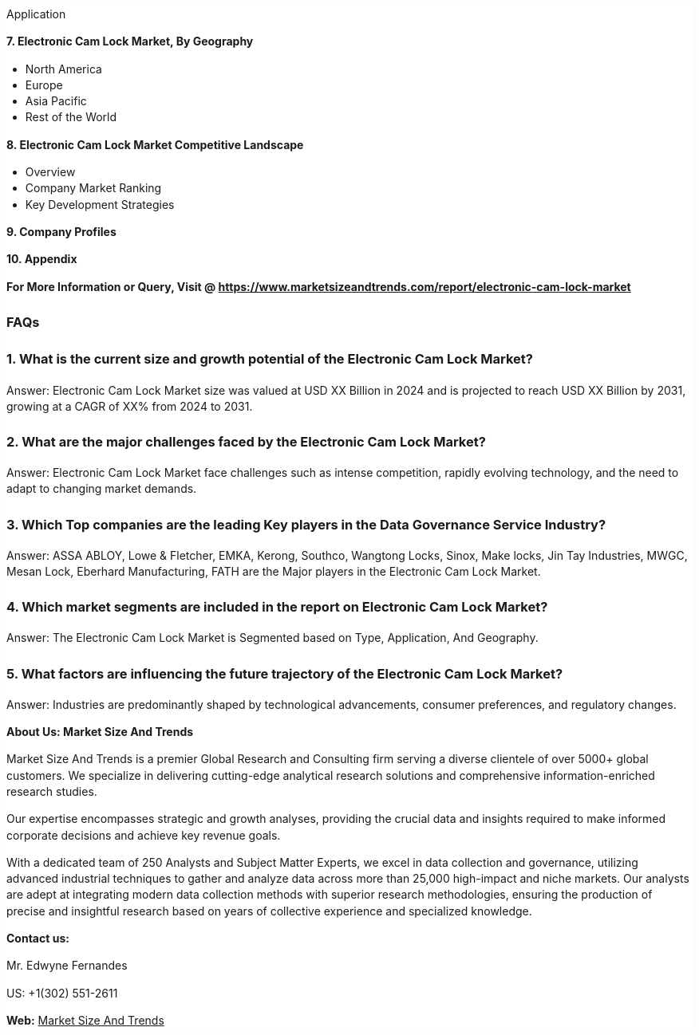 Application</span></strong></p></div><div class="" data-test-id=""><p><strong><span class="">7. Electronic Cam Lock Market, By Geography</span></strong></p></div><div class="" data-test-id=""><ul><li><span class="">North America</span></li><li><span class="">Europe</span></li><li><span class="">Asia Pacific</span></li><li><span class="">Rest of the World</span></li></ul></div><div class="" data-test-id=""><p><strong><span class="">8. Electronic Cam Lock Market Competitive Landscape</span></strong></p></div><div class="" data-test-id=""><ul><li><span class="">Overview</span></li><li><span class="">Company Market Ranking</span></li><li><span class="">Key Development Strategies</span></li></ul></div><div class="" data-test-id=""><p><strong><span class="">9. Company Profiles</span></strong></p></div><div class="" data-test-id=""><p><strong><span class="">10. Appendix</span></strong></p></div><div class="" data-test-id=""><p><strong><span class="">For More Information or Query, Visit @ <a href="https://www.marketsizeandtrends.com/report/electronic-cam-lock-market" target="_blank">https://www.marketsizeandtrends.com/report/electronic-cam-lock-market</a></span></strong></p></div><div class="" data-test-id=""><div class="article-main__content" data-test-id="publishing-text-block"><h3><strong><span class="">FAQs</span></strong></h3></div><div class="article-main__content" data-test-id="publishing-text-block"><h3><span class="">1. What is the current size and growth potential of the Electronic Cam Lock Market?</span></h3></div><div class="article-main__content" data-test-id="publishing-text-block"><p><span class="font-[700]">Answer</span><span class="">: Electronic Cam Lock Market size was valued at USD XX Billion in 2024 and is projected to reach USD XX Billion by 2031, growing at a CAGR of XX% from 2024 to 2031.</span></p></div><div class="article-main__content" data-test-id="publishing-text-block"><h3><span class="">2. What are the major challenges faced by the Electronic Cam Lock Market?</span></h3></div><div class="article-main__content" data-test-id="publishing-text-block"><p><span class="font-[700]">Answer</span><span class="">: Electronic Cam Lock Market face challenges such as intense competition, rapidly evolving technology, and the need to adapt to changing market demands.</span></p></div><div class="article-main__content" data-test-id="publishing-text-block"><h3><span class="">3. Which Top companies are the leading Key players in the Data Governance Service Industry?</span></h3></div><div class="article-main__content" data-test-id="publishing-text-block"><p><span class="font-[700]">Answer</span><span class="">: ASSA ABLOY, Lowe & Fletcher, EMKA, Kerong, Southco, Wangtong Locks, Sinox, Make locks, Jin Tay Industries, MWGC, Mesan Lock, Eberhard Manufacturing, FATH are the Major players in the Electronic Cam Lock Market.</span></p></div><div class="article-main__content" data-test-id="publishing-text-block"><h3><span class="">4. Which market segments are included in the report on Electronic Cam Lock Market?</span></h3></div><div class="article-main__content" data-test-id="publishing-text-block"><p><span class="font-[700]">Answer</span><span class="">: The Electronic Cam Lock Market is Segmented based on Type, Application, And Geography.</span></p></div><div class="article-main__content" data-test-id="publishing-text-block"><h3><span class="">5. What factors are influencing the future trajectory of the Electronic Cam Lock Market?</span></h3></div><div class="article-main__content" data-test-id="publishing-text-block"><p><span class="font-[700]">Answer:</span><span class="">&nbsp;Industries are predominantly shaped by technological advancements, consumer preferences, and regulatory changes.</span></p></div><p><strong><span class="">About Us: Market Size And Trends</span></strong></p></div><div class="" data-test-id=""><p><span class="">Market Size And Trends is a premier Global Research and Consulting firm serving a diverse clientele of over 5000+ global customers. We specialize in delivering cutting-edge analytical research solutions and comprehensive information-enriched research studies.</span></p></div><div class="" data-test-id=""><p><span class="">Our expertise encompasses strategic and growth analyses, providing the crucial data and insights required to make informed corporate decisions and achieve key revenue goals.</span></p></div><div class="" data-test-id=""><p><span class="">With a dedicated team of 250 Analysts and Subject Matter Experts, we excel in data collection and governance, utilizing advanced industrial techniques to gather and analyze data across more than 25,000 high-impact and niche markets. Our analysts are adept at integrating modern data collection methods with superior research methodologies, ensuring the production of precise and insightful research based on years of collective experience and specialized knowledge.</span></p></div><div class="" data-test-id=""><p><strong><span class="">Contact us:</span></strong></p></div><div class="" data-test-id=""><p><span class="">Mr. Edwyne Fernandes</span></p></div><div class="" data-test-id=""><p><span class="">US: +1(302) 551-2611<br /></span></p><p><span class=""><strong>Web:</strong> <a href="https://www.marketsizeandtrends.com/" target="_blank">Market Size And Trends</a></span></p></div>
